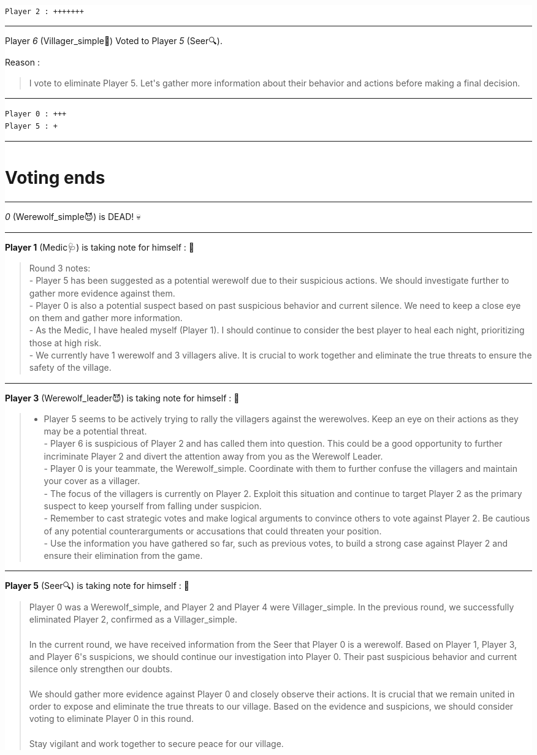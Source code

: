 ``` Player 2 : +++++++ ```<br>

---

Player *6* (Villager_simple👤) Voted to Player *5* (Seer🔍).

Reason : 

> I vote to eliminate Player 5. Let's gather more information about their behavior and actions before making a final decision.

---

``` Player 0 : +++ ```<br>``` Player 5 : + ```<br>

---

# Voting ends

---

*0* (Werewolf_simple😈) is DEAD! 💀

---

**Player 1** (Medic🩺) is taking note for himself :  📝

> Round 3 notes:<br> - Player 5 has been suggested as a potential werewolf due to their suspicious actions. We should investigate further to gather more evidence against them.<br> - Player 0 is also a potential suspect based on past suspicious behavior and current silence. We need to keep a close eye on them and gather more information.<br> - As the Medic, I have healed myself (Player 1). I should continue to consider the best player to heal each night, prioritizing those at high risk.<br> - We currently have 1 werewolf and 3 villagers alive. It is crucial to work together and eliminate the true threats to ensure the safety of the village.

---

**Player 3** (Werewolf_leader😈) is taking note for himself :  📝

> - Player 5 seems to be actively trying to rally the villagers against the werewolves. Keep an eye on their actions as they may be a potential threat.<br> - Player 6 is suspicious of Player 2 and has called them into question. This could be a good opportunity to further incriminate Player 2 and divert the attention away from you as the Werewolf Leader.<br> - Player 0 is your teammate, the Werewolf_simple. Coordinate with them to further confuse the villagers and maintain your cover as a villager.<br> - The focus of the villagers is currently on Player 2. Exploit this situation and continue to target Player 2 as the primary suspect to keep yourself from falling under suspicion.<br> - Remember to cast strategic votes and make logical arguments to convince others to vote against Player 2. Be cautious of any potential counterarguments or accusations that could threaten your position.<br> - Use the information you have gathered so far, such as previous votes, to build a strong case against Player 2 and ensure their elimination from the game.

---

**Player 5** (Seer🔍) is taking note for himself :  📝

> Player 0 was a Werewolf_simple, and Player 2 and Player 4 were Villager_simple. In the previous round, we successfully eliminated Player 2, confirmed as a Villager_simple. <br> <br> In the current round, we have received information from the Seer that Player 0 is a werewolf. Based on Player 1, Player 3, and Player 6's suspicions, we should continue our investigation into Player 0. Their past suspicious behavior and current silence only strengthen our doubts.<br> <br> We should gather more evidence against Player 0 and closely observe their actions. It is crucial that we remain united in order to expose and eliminate the true threats to our village. Based on the evidence and suspicions, we should consider voting to eliminate Player 0 in this round.<br> <br> Stay vigilant and work together to secure peace for our village.
```
